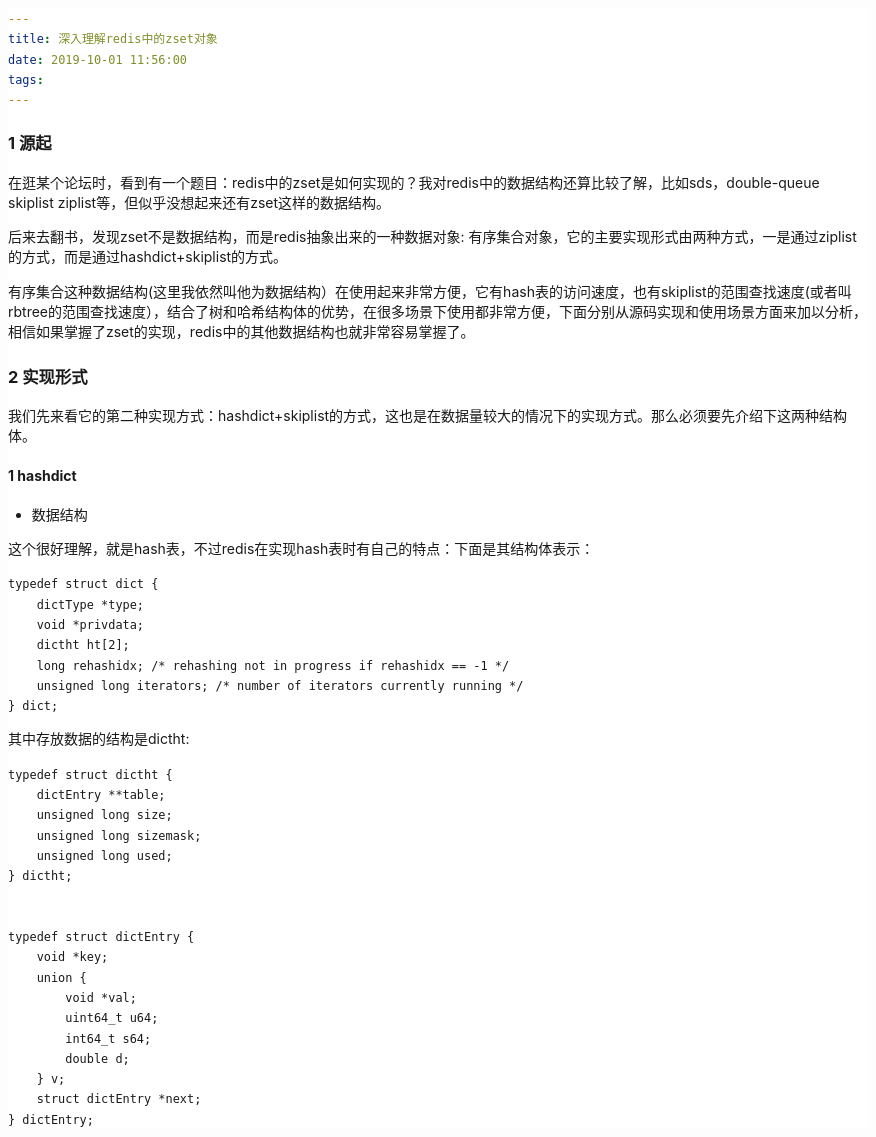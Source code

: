 ```yaml
---
title: 深入理解redis中的zset对象
date: 2019-10-01 11:56:00
tags:
---
```


### 1 源起

在逛某个论坛时，看到有一个题目：redis中的zset是如何实现的？我对redis中的数据结构还算比较了解，比如sds，double-queue skiplist ziplist等，但似乎没想起来还有zset这样的数据结构。

后来去翻书，发现zset不是数据结构，而是redis抽象出来的一种数据对象: 有序集合对象，它的主要实现形式由两种方式，一是通过ziplist的方式，而是通过hashdict+skiplist的方式。 

有序集合这种数据结构(这里我依然叫他为数据结构）在使用起来非常方便，它有hash表的访问速度，也有skiplist的范围查找速度(或者叫rbtree的范围查找速度），结合了树和哈希结构体的优势，在很多场景下使用都非常方便，下面分别从源码实现和使用场景方面来加以分析，相信如果掌握了zset的实现，redis中的其他数据结构也就非常容易掌握了。 


###  2 实现形式

我们先来看它的第二种实现方式：hashdict+skiplist的方式，这也是在数据量较大的情况下的实现方式。那么必须要先介绍下这两种结构体。

####  1 hashdict

* 数据结构

这个很好理解，就是hash表，不过redis在实现hash表时有自己的特点：下面是其结构体表示： 
```
typedef struct dict {
    dictType *type;
    void *privdata;
    dictht ht[2];
    long rehashidx; /* rehashing not in progress if rehashidx == -1 */
    unsigned long iterators; /* number of iterators currently running */
} dict;
```
其中存放数据的结构是dictht: 
```
typedef struct dictht {
    dictEntry **table;
    unsigned long size;
    unsigned long sizemask;
    unsigned long used;
} dictht;
    

typedef struct dictEntry {
    void *key;
    union {
        void *val;
        uint64_t u64;
        int64_t s64;
        double d;
    } v;
    struct dictEntry *next;
} dictEntry;
```
